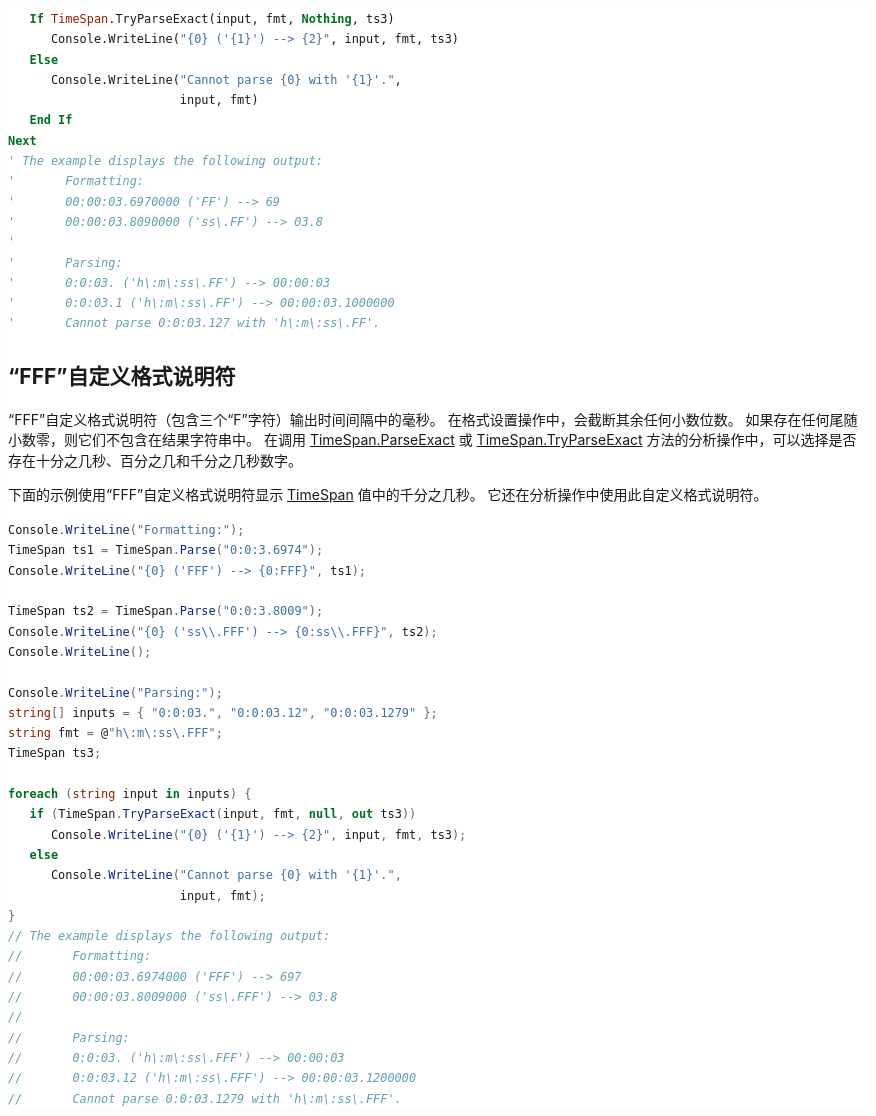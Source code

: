```vb
   If TimeSpan.TryParseExact(input, fmt, Nothing, ts3)
      Console.WriteLine("{0} ('{1}') --> {2}", input, fmt, ts3)
   Else
      Console.WriteLine("Cannot parse {0} with '{1}'.", 
                        input, fmt)
   End If  
Next
' The example displays the following output:
'       Formatting:
'       00:00:03.6970000 ('FF') --> 69
'       00:00:03.8090000 ('ss\.FF') --> 03.8
'       
'       Parsing:
'       0:0:03. ('h\:m\:ss\.FF') --> 00:00:03
'       0:0:03.1 ('h\:m\:ss\.FF') --> 00:00:03.1000000
'       Cannot parse 0:0:03.127 with 'h\:m\:ss\.FF'.
```

## <a name="the-fff-custom-format-specifier"></a>“FFF”自定义格式说明符

“FFF”自定义格式说明符（包含三个“F”字符）输出时间间隔中的毫秒。 在格式设置操作中，会截断其余任何小数位数。 如果存在任何尾随小数零，则它们不包含在结果字符串中。 在调用 [TimeSpan.ParseExact](xref:System.TimeSpan.ParseExact(System.String,System.String,System.IFormatProvider)) 或 [TimeSpan.TryParseExact](xref:System.TimeSpan.TryParseExact(System.String,System.String,System.IFormatProvider,System.Globalization.TimeSpanStyles,System.TimeSpan@)) 方法的分析操作中，可以选择是否存在十分之几秒、百分之几和千分之几秒数字。

下面的示例使用“FFF”自定义格式说明符显示 [TimeSpan](xref:System.TimeSpan) 值中的千分之几秒。 它还在分析操作中使用此自定义格式说明符。

```csharp
Console.WriteLine("Formatting:");
TimeSpan ts1 = TimeSpan.Parse("0:0:3.6974");
Console.WriteLine("{0} ('FFF') --> {0:FFF}", ts1);

TimeSpan ts2 = TimeSpan.Parse("0:0:3.8009");
Console.WriteLine("{0} ('ss\\.FFF') --> {0:ss\\.FFF}", ts2);
Console.WriteLine();

Console.WriteLine("Parsing:");
string[] inputs = { "0:0:03.", "0:0:03.12", "0:0:03.1279" };
string fmt = @"h\:m\:ss\.FFF";
TimeSpan ts3;

foreach (string input in inputs) {
   if (TimeSpan.TryParseExact(input, fmt, null, out ts3))
      Console.WriteLine("{0} ('{1}') --> {2}", input, fmt, ts3);
   else
      Console.WriteLine("Cannot parse {0} with '{1}'.", 
                        input, fmt);
}
// The example displays the following output:
//       Formatting:
//       00:00:03.6974000 ('FFF') --> 697
//       00:00:03.8009000 ('ss\.FFF') --> 03.8
//       
//       Parsing:
//       0:0:03. ('h\:m\:ss\.FFF') --> 00:00:03
//       0:0:03.12 ('h\:m\:ss\.FFF') --> 00:00:03.1200000
//       Cannot parse 0:0:03.1279 with 'h\:m\:ss\.FFF'.  
```
